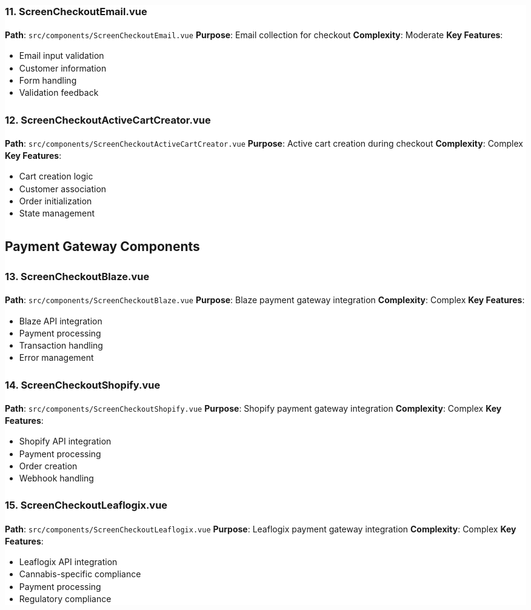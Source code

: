 ### 11. ScreenCheckoutEmail.vue
**Path**: `src/components/ScreenCheckoutEmail.vue`
**Purpose**: Email collection for checkout
**Complexity**: Moderate
**Key Features**:
- Email input validation
- Customer information
- Form handling
- Validation feedback

### 12. ScreenCheckoutActiveCartCreator.vue
**Path**: `src/components/ScreenCheckoutActiveCartCreator.vue`
**Purpose**: Active cart creation during checkout
**Complexity**: Complex
**Key Features**:
- Cart creation logic
- Customer association
- Order initialization
- State management

## Payment Gateway Components

### 13. ScreenCheckoutBlaze.vue
**Path**: `src/components/ScreenCheckoutBlaze.vue`
**Purpose**: Blaze payment gateway integration
**Complexity**: Complex
**Key Features**:
- Blaze API integration
- Payment processing
- Transaction handling
- Error management

### 14. ScreenCheckoutShopify.vue
**Path**: `src/components/ScreenCheckoutShopify.vue`
**Purpose**: Shopify payment gateway integration
**Complexity**: Complex
**Key Features**:
- Shopify API integration
- Payment processing
- Order creation
- Webhook handling

### 15. ScreenCheckoutLeaflogix.vue
**Path**: `src/components/ScreenCheckoutLeaflogix.vue`
**Purpose**: Leaflogix payment gateway integration
**Complexity**: Complex
**Key Features**:
- Leaflogix API integration
- Cannabis-specific compliance
- Payment processing
- Regulatory compliance
